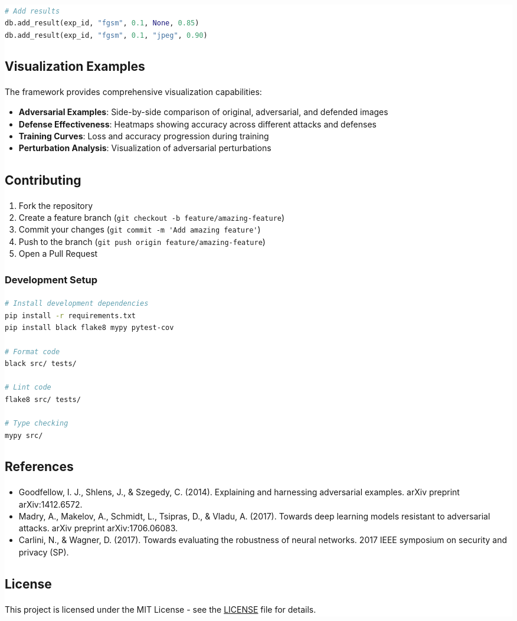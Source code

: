 ```python
# Add results
db.add_result(exp_id, "fgsm", 0.1, None, 0.85)
db.add_result(exp_id, "fgsm", 0.1, "jpeg", 0.90)
```

## Visualization Examples

The framework provides comprehensive visualization capabilities:

- **Adversarial Examples**: Side-by-side comparison of original, adversarial, and defended images
- **Defense Effectiveness**: Heatmaps showing accuracy across different attacks and defenses
- **Training Curves**: Loss and accuracy progression during training
- **Perturbation Analysis**: Visualization of adversarial perturbations

## Contributing

1. Fork the repository
2. Create a feature branch (`git checkout -b feature/amazing-feature`)
3. Commit your changes (`git commit -m 'Add amazing feature'`)
4. Push to the branch (`git push origin feature/amazing-feature`)
5. Open a Pull Request

### Development Setup

```bash
# Install development dependencies
pip install -r requirements.txt
pip install black flake8 mypy pytest-cov

# Format code
black src/ tests/

# Lint code
flake8 src/ tests/

# Type checking
mypy src/
```

## References

- Goodfellow, I. J., Shlens, J., & Szegedy, C. (2014). Explaining and harnessing adversarial examples. arXiv preprint arXiv:1412.6572.
- Madry, A., Makelov, A., Schmidt, L., Tsipras, D., & Vladu, A. (2017). Towards deep learning models resistant to adversarial attacks. arXiv preprint arXiv:1706.06083.
- Carlini, N., & Wagner, D. (2017). Towards evaluating the robustness of neural networks. 2017 IEEE symposium on security and privacy (SP).

## License

This project is licensed under the MIT License - see the [LICENSE](LICENSE) file for details.
